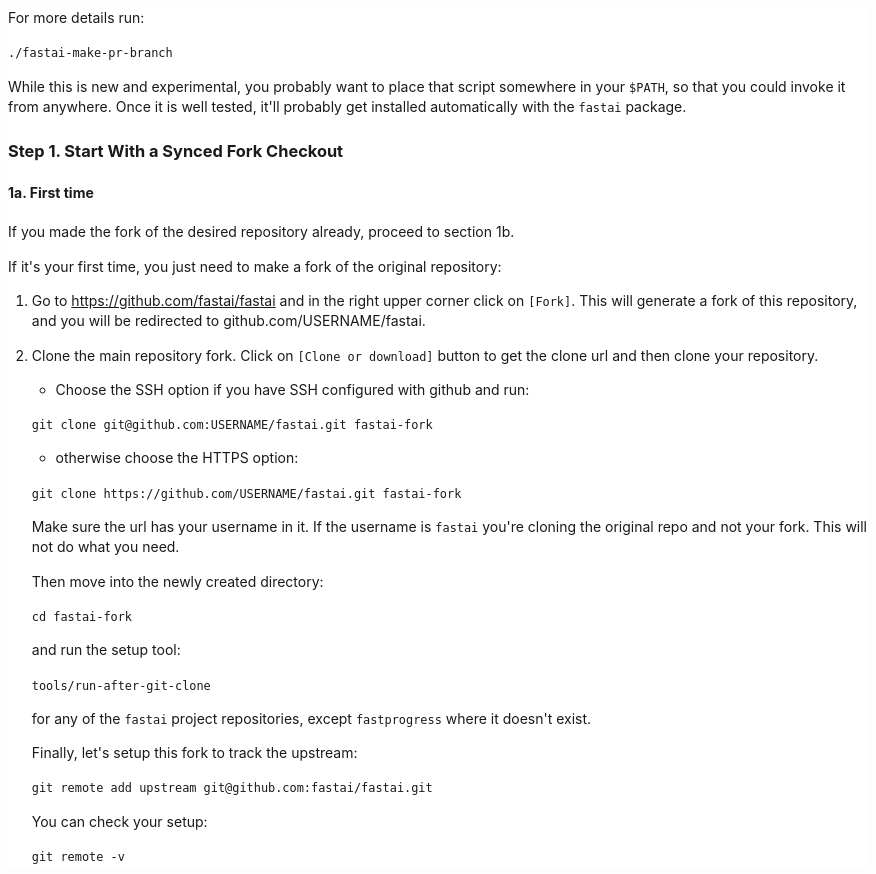 For more details run:
```
./fastai-make-pr-branch
```

While this is new and experimental, you probably want to place that script somewhere in your `$PATH`, so that you could invoke it from anywhere. Once it is well tested, it'll probably get installed automatically with the `fastai` package.


### Step 1. Start With a Synced Fork Checkout

#### 1a. First time

If you made the fork of the desired repository already, proceed to section 1b.

If it's your first time, you just need to make a fork of the original repository:

1. Go to https://github.com/fastai/fastai and in the right upper corner click on `[Fork]`. This will generate a fork of this repository, and you will be redirected to
 github.com/USERNAME/fastai.

2. Clone the main repository fork. Click on `[Clone or download]` button to get the clone url and then clone your repository.

   * Choose the SSH option if you have SSH configured with github and run:

   ```
   git clone git@github.com:USERNAME/fastai.git fastai-fork
   ```
   * otherwise choose the HTTPS option:

   ```
   git clone https://github.com/USERNAME/fastai.git fastai-fork
   ```

   Make sure the url has your username in it. If the username is `fastai` you're cloning the original repo and not your fork. This will not do what you need.

   Then move into the newly created directory:

   ```
   cd fastai-fork
   ```

   and run the setup tool:
   ```
   tools/run-after-git-clone
   ```
   for any of the `fastai` project repositories, except `fastprogress` where it doesn't exist.

   Finally, let's setup this fork to track the upstream:

   ```
   git remote add upstream git@github.com:fastai/fastai.git
   ```

   You can check your setup:
   ```
   git remote -v
   ```
